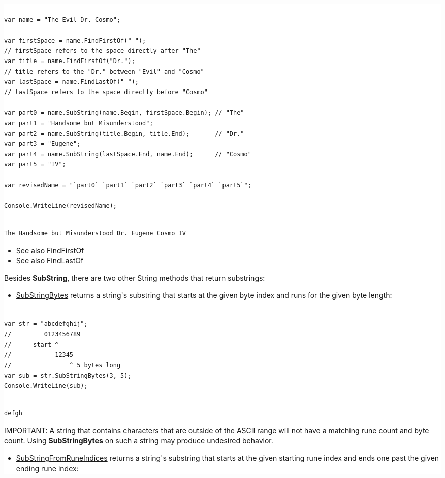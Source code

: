 <pre><code class="language-csharp">
var name = "The Evil Dr. Cosmo";

var firstSpace = name.FindFirstOf(" ");
// firstSpace refers to the space directly after "The"
var title = name.FindFirstOf("Dr.");
// title refers to the "Dr." between "Evil" and "Cosmo"
var lastSpace = name.FindLastOf(" ");
// lastSpace refers to the space directly before "Cosmo"

var part0 = name.SubString(name.Begin, firstSpace.Begin); // "The"
var part1 = "Handsome but Misunderstood";
var part2 = name.SubString(title.Begin, title.End);       // "Dr."
var part3 = "Eugene";
var part4 = name.SubString(lastSpace.End, name.End);      // "Cosmo"
var part5 = "IV";

var revisedName = "`part0` `part1` `part2` `part3` `part4` `part5`";

Console.WriteLine(revisedName);
</code></pre>
<pre><code class="language-csharp">
The Handsome but Misunderstood Dr. Eugene Cosmo IV
</code></pre>

 - See also [FindFirstOf](https://plasmaengine.github.io/PlasmaDocs/Manual/Lightning/strings/.markdown#findfirstof)
 - See also [FindLastOf](https://plasmaengine.github.io/PlasmaDocs/Manual/Lightning/strings/.markdown#findfirstof)

Besides **SubString**, there are two other String methods that return substrings:

- [ SubStringBytes](https://github.com/PlasmaEngine/PlasmaDocs/tree/master/docs/C%2B%2B/code_reference/lightning_base_types/string.markdown#substringbytes-plasma-engi) returns a string's substring that starts at the given byte index and runs for the given byte length:

<pre><code class="language-csharp">
var str = "abcdefghij";
//         0123456789
//      start ^
//            12345
//                ^ 5 bytes long
var sub = str.SubStringBytes(3, 5);
Console.WriteLine(sub);
</code></pre>
<pre><code class="language-csharp">
defgh
</code></pre>

IMPORTANT: A string that contains characters that are outside of the ASCII range will not have a matching rune count and byte count. Using **SubStringBytes** on such a string may produce undesired behavior.

- [ SubStringFromRuneIndices](https://github.com/PlasmaEngine/PlasmaDocs/tree/master/docs/C%2B%2B/code_reference/lightning_base_types/string.markdown#substringfromruneindices) returns a string's substring that starts at the given starting rune index and ends one past the given ending rune index:
